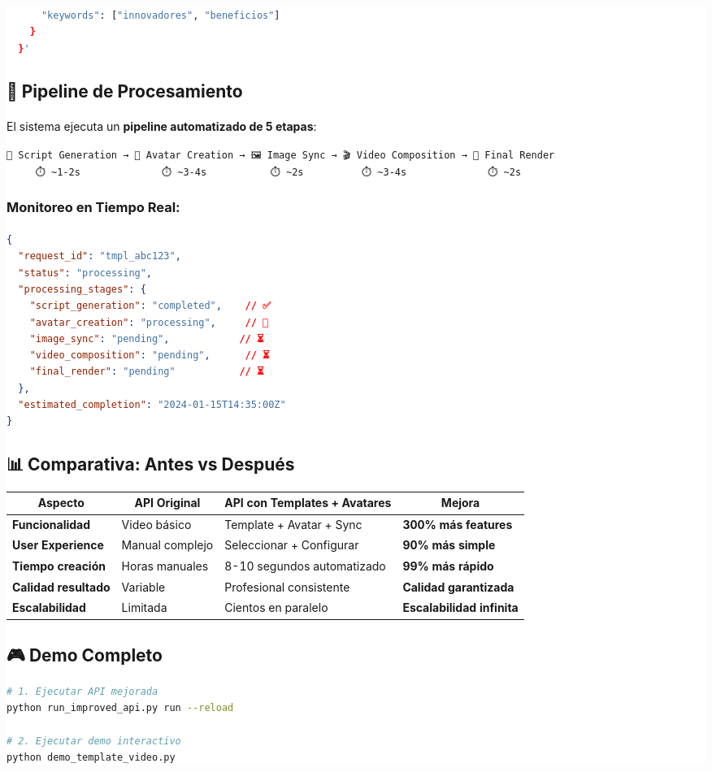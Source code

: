 ```bash
      "keywords": ["innovadores", "beneficios"]
    }
  }'
```

## 🔄 Pipeline de Procesamiento

El sistema ejecuta un **pipeline automatizado de 5 etapas**:

```
📝 Script Generation → 👤 Avatar Creation → 🖼️ Image Sync → 🎬 Video Composition → 🎨 Final Render
     ⏱️ ~1-2s              ⏱️ ~3-4s           ⏱️ ~2s          ⏱️ ~3-4s              ⏱️ ~2s
```

### **Monitoreo en Tiempo Real:**

```json
{
  "request_id": "tmpl_abc123",
  "status": "processing",
  "processing_stages": {
    "script_generation": "completed",    // ✅
    "avatar_creation": "processing",     // 🔄  
    "image_sync": "pending",            // ⏳
    "video_composition": "pending",      // ⏳
    "final_render": "pending"           // ⏳
  },
  "estimated_completion": "2024-01-15T14:35:00Z"
}
```

## 📊 Comparativa: Antes vs Después

| Aspecto | API Original | API con Templates + Avatares | Mejora |
|---------|-------------|-------------------------------|--------|
| **Funcionalidad** | Video básico | Template + Avatar + Sync | **300% más features** |
| **User Experience** | Manual complejo | Seleccionar + Configurar | **90% más simple** |
| **Tiempo creación** | Horas manuales | 8-10 segundos automatizado | **99% más rápido** |
| **Calidad resultado** | Variable | Profesional consistente | **Calidad garantizada** |
| **Escalabilidad** | Limitada | Cientos en paralelo | **Escalabilidad infinita** |

## 🎮 Demo Completo

```bash
# 1. Ejecutar API mejorada
python run_improved_api.py run --reload

# 2. Ejecutar demo interactivo
python demo_template_video.py
```
